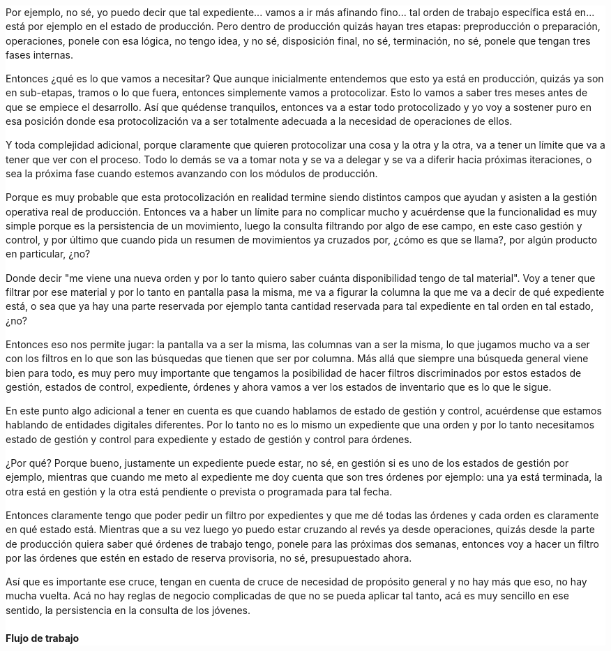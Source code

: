 Por ejemplo, no sé, yo puedo decir que tal expediente... vamos a ir más afinando fino... tal orden de trabajo específica está en... está por ejemplo en el estado de producción. Pero dentro de producción quizás hayan tres etapas: preproducción o preparación, operaciones, ponele con esa lógica, no tengo idea, y no sé, disposición final, no sé, terminación, no sé, ponele que tengan tres fases internas.

Entonces ¿qué es lo que vamos a necesitar? Que aunque inicialmente entendemos que esto ya está en producción, quizás ya son en sub-etapas, tramos o lo que fuera, entonces simplemente vamos a protocolizar. Esto lo vamos a saber tres meses antes de que se empiece el desarrollo. Así que quédense tranquilos, entonces va a estar todo protocolizado y yo voy a sostener puro en esa posición donde esa protocolización va a ser totalmente adecuada a la necesidad de operaciones de ellos.

Y toda complejidad adicional, porque claramente que quieren protocolizar una cosa y la otra y la otra, va a tener un límite que va a tener que ver con el proceso. Todo lo demás se va a tomar nota y se va a delegar y se va a diferir hacia próximas iteraciones, o sea la próxima fase cuando estemos avanzando con los módulos de producción.

Porque es muy probable que esta protocolización en realidad termine siendo distintos campos que ayudan y asisten a la gestión operativa real de producción. Entonces va a haber un límite para no complicar mucho y acuérdense que la funcionalidad es muy simple porque es la persistencia de un movimiento, luego la consulta filtrando por algo de ese campo, en este caso gestión y control, y por último que cuando pida un resumen de movimientos ya cruzados por, ¿cómo es que se llama?, por algún producto en particular, ¿no?

Donde decir "me viene una nueva orden y por lo tanto quiero saber cuánta disponibilidad tengo de tal material". Voy a tener que filtrar por ese material y por lo tanto en pantalla pasa la misma, me va a figurar la columna la que me va a decir de qué expediente está, o sea que ya hay una parte reservada por ejemplo tanta cantidad reservada para tal expediente en tal orden en tal estado, ¿no?

Entonces eso nos permite jugar: la pantalla va a ser la misma, las columnas van a ser la misma, lo que jugamos mucho va a ser con los filtros en lo que son las búsquedas que tienen que ser por columna. Más allá que siempre una búsqueda general viene bien para todo, es muy pero muy importante que tengamos la posibilidad de hacer filtros discriminados por estos estados de gestión, estados de control, expediente, órdenes y ahora vamos a ver los estados de inventario que es lo que le sigue.

En este punto algo adicional a tener en cuenta es que cuando hablamos de estado de gestión y control, acuérdense que estamos hablando de entidades digitales diferentes. Por lo tanto no es lo mismo un expediente que una orden y por lo tanto necesitamos estado de gestión y control para expediente y estado de gestión y control para órdenes.

¿Por qué? Porque bueno, justamente un expediente puede estar, no sé, en gestión si es uno de los estados de gestión por ejemplo, mientras que cuando me meto al expediente me doy cuenta que son tres órdenes por ejemplo: una ya está terminada, la otra está en gestión y la otra está pendiente o prevista o programada para tal fecha.

Entonces claramente tengo que poder pedir un filtro por expedientes y que me dé todas las órdenes y cada orden es claramente en qué estado está. Mientras que a su vez luego yo puedo estar cruzando al revés ya desde operaciones, quizás desde la parte de producción quiera saber qué órdenes de trabajo tengo, ponele para las próximas dos semanas, entonces voy a hacer un filtro por las órdenes que estén en estado de reserva provisoria, no sé, presupuestado ahora.

Así que es importante ese cruce, tengan en cuenta de cruce de necesidad de propósito general y no hay más que eso, no hay mucha vuelta. Acá no hay reglas de negocio complicadas de que no se pueda aplicar tal tanto, acá es muy sencillo en ese sentido, la persistencia en la consulta de los jóvenes.

#### Flujo de trabajo
